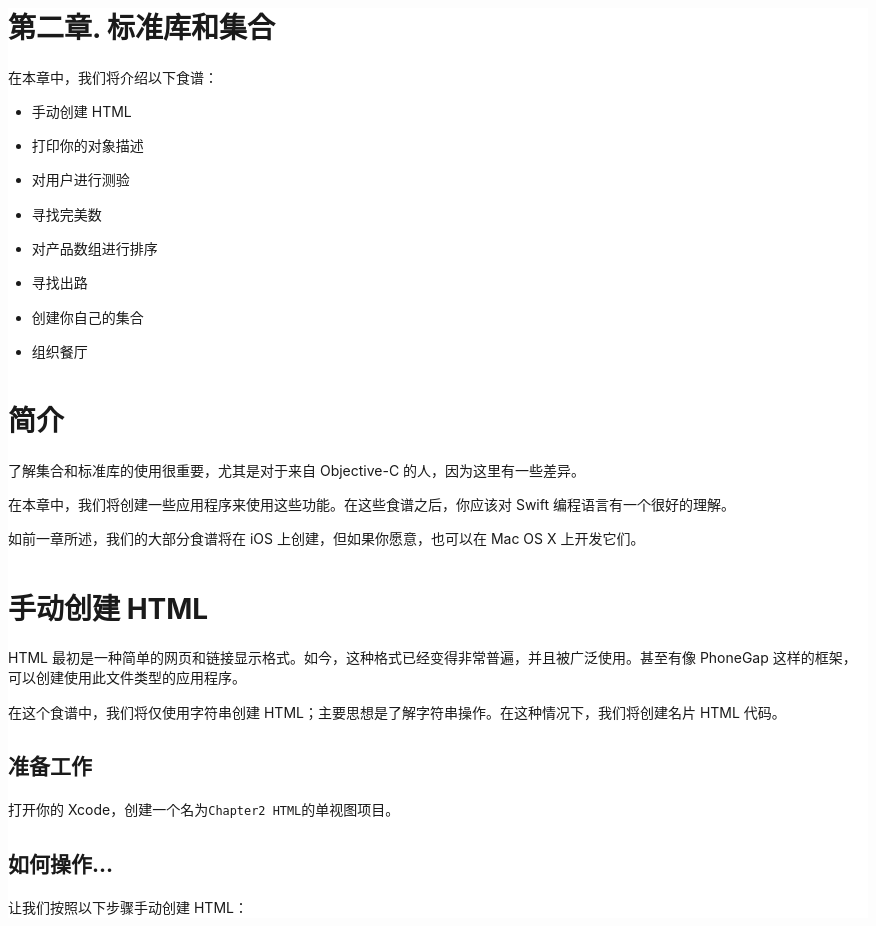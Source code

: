# 第二章. 标准库和集合

在本章中，我们将介绍以下食谱：

+   手动创建 HTML

+   打印你的对象描述

+   对用户进行测验

+   寻找完美数

+   对产品数组进行排序

+   寻找出路

+   创建你自己的集合

+   组织餐厅

# 简介

了解集合和标准库的使用很重要，尤其是对于来自 Objective-C 的人，因为这里有一些差异。

在本章中，我们将创建一些应用程序来使用这些功能。在这些食谱之后，你应该对 Swift 编程语言有一个很好的理解。

如前一章所述，我们的大部分食谱将在 iOS 上创建，但如果你愿意，也可以在 Mac OS X 上开发它们。

# 手动创建 HTML

HTML 最初是一种简单的网页和链接显示格式。如今，这种格式已经变得非常普遍，并且被广泛使用。甚至有像 PhoneGap 这样的框架，可以创建使用此文件类型的应用程序。

在这个食谱中，我们将仅使用字符串创建 HTML；主要思想是了解字符串操作。在这种情况下，我们将创建名片 HTML 代码。

## 准备工作

打开你的 Xcode，创建一个名为`Chapter2 HTML`的单视图项目。

## 如何操作…

让我们按照以下步骤手动创建 HTML：
